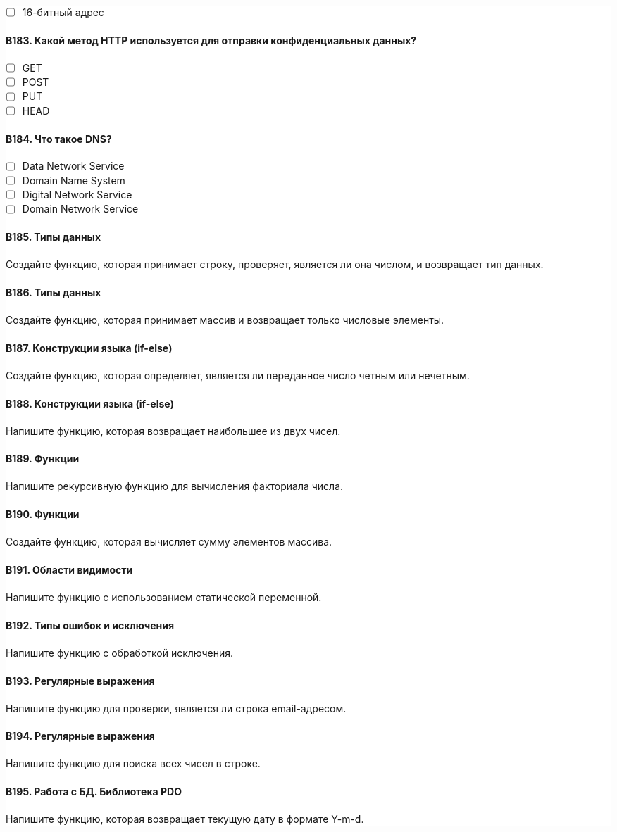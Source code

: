 - [ ] 16-битный адрес
#### В183. Какой метод HTTP используется для отправки конфиденциальных данных?
- [ ] GET
- [ ] POST
- [ ] PUT
- [ ] HEAD
#### В184. Что такое DNS?
- [ ] Data Network Service
- [ ] Domain Name System
- [ ] Digital Network Service
- [ ] Domain Network Service

#### В185. Типы данных

Создайте функцию, которая принимает строку, проверяет, является ли она числом, и возвращает тип данных.

#### В186. Типы данных

Создайте функцию, которая принимает массив и возвращает только числовые элементы.

#### В187. Конструкции языка (if-else)

Создайте функцию, которая определяет, является ли переданное число четным или нечетным.

#### В188. Конструкции языка (if-else)

Напишите функцию, которая возвращает наибольшее из двух чисел.

#### В189. Функции

Напишите рекурсивную функцию для вычисления факториала числа.

#### В190. Функции

Создайте функцию, которая вычисляет сумму элементов массива.

#### В191. Области видимости

Напишите функцию с использованием статической переменной.

#### В192. Типы ошибок и исключения

Напишите функцию с обработкой исключения.

#### В193. Регулярные выражения

Напишите функцию для проверки, является ли строка email-адресом.

#### В194. Регулярные выражения

Напишите функцию для поиска всех чисел в строке.

#### В195. Работа с БД. Библиотека PDO

Напишите функцию, которая возвращает текущую дату в формате Y-m-d.


















